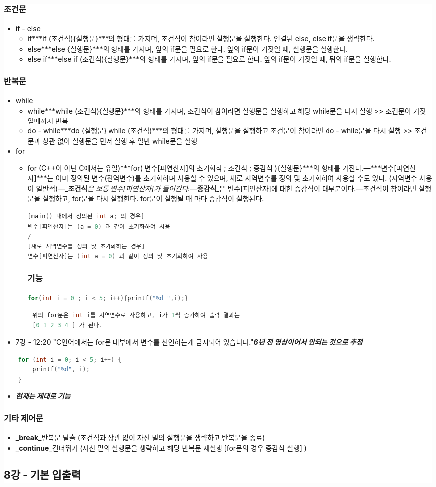### 조건문

- if - else
    - if***if (조건식){실행문}***의 형태를 가지며, 조건식이 참이라면 실행문을 실행한다. 연결된 else, else if문을 생략한다.
    - else***else {실행문}***의 형태를 가지며, 앞의 if문을 필요로 한다. 앞의 if문이 거짓일 때, 실행문을 실행한다.
    - else if***else if (조건식){실행문}***의 형태를 가지며, 앞의 if문을 필요로 한다. 앞의 if문이 거짓일 때, 뒤의 if문을 실행한다.

### 반복문

- while
    - while***while (조건식){실행문}***의 형태를 가지며, 조건식이 참이라면 실행문을 실행하고 해당 while문을 다시 실행 >> 조건문이 거짓일때까지 반복
    - do - while***do {실행문} while (조건식)***의 형태를 가지며, 실행문을 실행하고 조건문이 참이라면 do - while문을 다시 실행 >> 조건문과 상관 없이 실행문을 먼저 실행 후 일반 while문을 실행
- for
    - for (C++이 아닌 C에서는 유일)***for( 변수[피연산자]의 초기화식 ; 조건식 ; 증감식 ){실행문}***의 형태를 가진다.—***변수[피연산자]***는 이미 정의된 변수(전역변수)를 초기화하며 사용할 수 있으며, 새로 지역변수를 정의 및 초기화하여 사용할 수도 있다. (지역변수 사용이 일반적)—_**조건식**_은 보통 변수[피연산자]가 들어간다.—_**증감식**_은 변수[피연산자]에 대한 증감식이 대부분이다.—조건식이 참이라면 실행문을 실행하고, for문을 다시 실행한다. for문이 실행될 때 마다 증감식이 실행된다.
        
        ```c
        [main() 내에서 정의된 int a; 의 경우]
        변수[피연산자]는 (a = 0) 과 같이 초기화하여 사용
        /
        [새로 지역변수를 정의 및 초기화하는 경우]
        변수[피연산자]는 (int a = 0) 과 같이 정의 및 초기화하여 사용
        ```
        
        ### 기능
        
        ```c
        for(int i = 0 ; i < 5; i++){printf("%d ",i);}
        ```
        

```c
        위의 for문은 int i를 지역변수로 사용하고, i가 1씩 증가하여 출력 결과는
        [0 1 2 3 4 ] 가 된다.
```

- 7강 - 12:20 "C언어에서는 for문 내부에서 변수를 선언하는게 금지되어 있습니다."_**6년 전 영상이어서 안되는 것으로 추정**_

```c
	for (int i = 0; i < 5; i++) {
		printf("%d", i);
	}
```

- _**현재는 제대로 기능**_

### 기타 제어문

- _**break**_반복문 탈출 (조건식과 상관 없이 자신 밑의 실행문을 생략하고 반복문을 종료)
- _**continue**_건너뛰기 (자신 밑의 실행문을 생략하고 해당 반복문 재실행 [for문의 경우 증감식 실행] )

## 8강 - 기본 입출력
